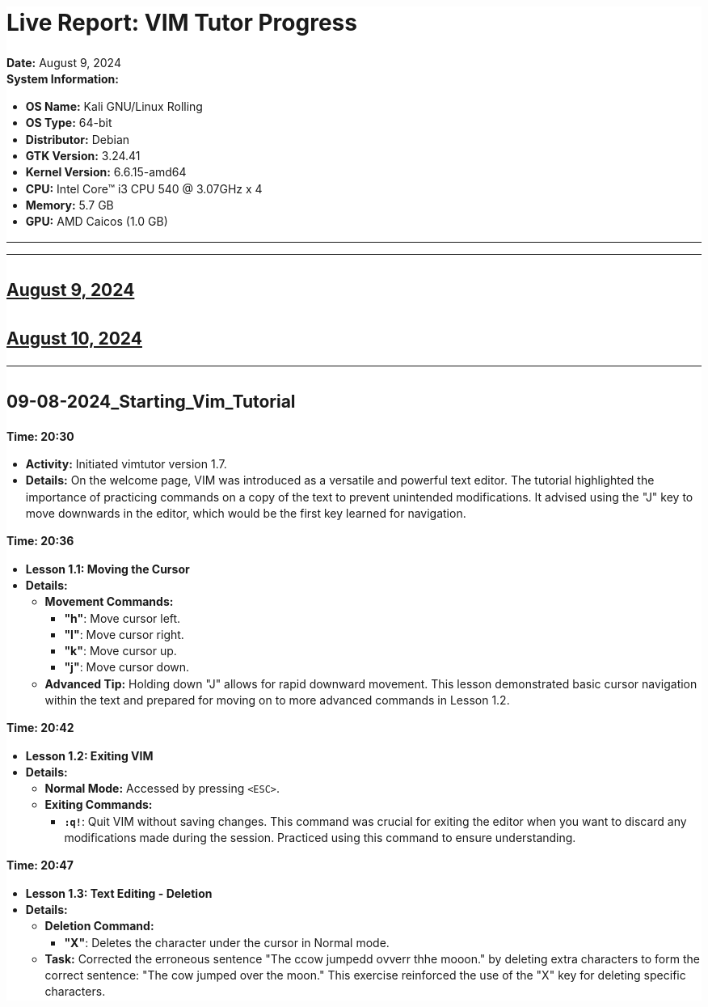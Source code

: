 # Live Report: VIM Tutor Progress
**Date:** August 9, 2024  
**System Information:**
- **OS Name:** Kali GNU/Linux Rolling
- **OS Type:** 64-bit
- **Distributor:** Debian
- **GTK Version:** 3.24.41
- **Kernel Version:** 6.6.15-amd64
- **CPU:** Intel Core™ i3 CPU 540 @ 3.07GHz x 4
- **Memory:** 5.7 GB
- **GPU:** AMD Caicos (1.0 GB)

---
---
## [August 9, 2024](#09-08-2024_Starting_Vim_Tutorial)
## [August 10, 2024](#10-08-2024_Completed_Vim_Tutorial)
---
## 09-08-2024_Starting_Vim_Tutorial
**Time: 20:30**
- **Activity:** Initiated vimtutor version 1.7.
- **Details:** On the welcome page, VIM was introduced as a versatile and powerful text editor. The tutorial highlighted the importance of practicing commands on a copy of the text to prevent unintended modifications. It advised using the "J" key to move downwards in the editor, which would be the first key learned for navigation.

**Time: 20:36**
- **Lesson 1.1: Moving the Cursor**
- **Details:**
  - **Movement Commands:**
    - **"h"**: Move cursor left.
    - **"l"**: Move cursor right.
    - **"k"**: Move cursor up.
    - **"j"**: Move cursor down.
  - **Advanced Tip:** Holding down "J" allows for rapid downward movement. This lesson demonstrated basic cursor navigation within the text and prepared for moving on to more advanced commands in Lesson 1.2.

**Time: 20:42**
- **Lesson 1.2: Exiting VIM**
- **Details:**
  - **Normal Mode:** Accessed by pressing `<ESC>`.
  - **Exiting Commands:**
    - **`:q!`**: Quit VIM without saving changes. This command was crucial for exiting the editor when you want to discard any modifications made during the session. Practiced using this command to ensure understanding.

**Time: 20:47**
- **Lesson 1.3: Text Editing - Deletion**
- **Details:**
  - **Deletion Command:**
    - **"X"**: Deletes the character under the cursor in Normal mode.
  - **Task:** Corrected the erroneous sentence "The ccow jumpedd ovverr thhe mooon." by deleting extra characters to form the correct sentence: "The cow jumped over the moon." This exercise reinforced the use of the "X" key for deleting specific characters.
